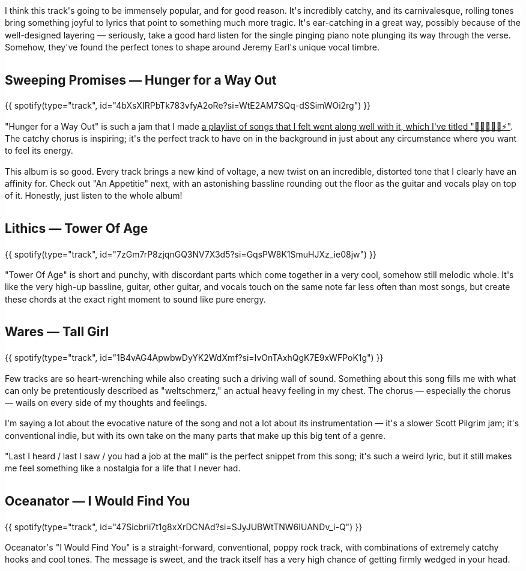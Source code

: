 I think this track's going to be immensely popular, and for good reason.  It's incredibly catchy, and its carnivalesque, rolling tones bring something joyful to lyrics that point to something much more tragic.  It's ear-catching in a great way, possibly because of the well-designed layering — seriously, take a good hard listen for the single pinging piano note plunging its way through the verse.  Somehow, they've found the perfect tones to shape around Jeremy Earl's unique vocal timbre.

## Sweeping Promises — Hunger for a Way Out

{{ spotify(type="track", id="4bXsXIRPbTk783vfyA2oRe?si=WtE2AM7SQq-dSSimWOi2rg") }}

"Hunger for a Way Out" is such a jam that I made [a playlist of songs that I felt went along well with it, which I've titled "🎸👩🏼‍🎤🥁⚡"](https://open.spotify.com/playlist/10VXqQV0JJBvrc4KpjXVBN?si=ZIEE-dV0Qq2JeUbJbTS8dQ).  The catchy chorus is inspiring; it's the perfect track to have on in the background in just about any circumstance where you want to feel its energy.

This album is so good.  Every track brings a new kind of voltage, a new twist on an incredible, distorted tone that I clearly have an affinity for.  Check out "An Appetitie" next, with an astonishing bassline rounding out the floor as the guitar and vocals play on top of it.  Honestly, just listen to the whole album!

## Lithics — Tower Of Age

{{ spotify(type="track", id="7zGm7rP8zjqnGQ3NV7X3d5?si=GqsPW8K1SmuHJXz_ie08jw") }}

"Tower Of Age" is short and punchy, with discordant parts which come together in a very cool, somehow still melodic whole.  It's like the very high-up bassline, guitar, other guitar, and vocals touch on the same note far less often than most songs, but create these chords at the exact right moment to sound like pure energy.

## Wares — Tall Girl

{{ spotify(type="track", id="1B4vAG4ApwbwDyYK2WdXmf?si=IvOnTAxhQgK7E9xWFPoK1g") }}

Few tracks are so heart-wrenching while also creating such a driving wall of sound.  Something about this song fills me with what can only be pretentiously described as "weltschmerz," an actual heavy feeling in my chest.  The chorus — especially the chorus — wails on every side of my thoughts and feelings.

I'm saying a lot about the evocative nature of the song and not a lot about its instrumentation — it's a slower Scott Pilgrim jam; it's conventional indie, but with its own take on the many parts that make up this big tent of a genre.

"Last I heard / last I saw / you had a job at the mall" is the perfect snippet from this song; it's such a weird lyric, but it still makes me feel something like a nostalgia for a life that I never had.

## Oceanator — I Would Find You

{{ spotify(type="track", id="47Sicbrii7t1g8xXrDCNAd?si=SJyJUBWtTNW6IUANDv_i-Q") }}

Oceanator's "I Would Find You" is a straight-forward, conventional, poppy rock track, with combinations of extremely catchy hooks and cool tones.  The message is sweet, and the track itself has a very high chance of getting firmly wedged in your head.
